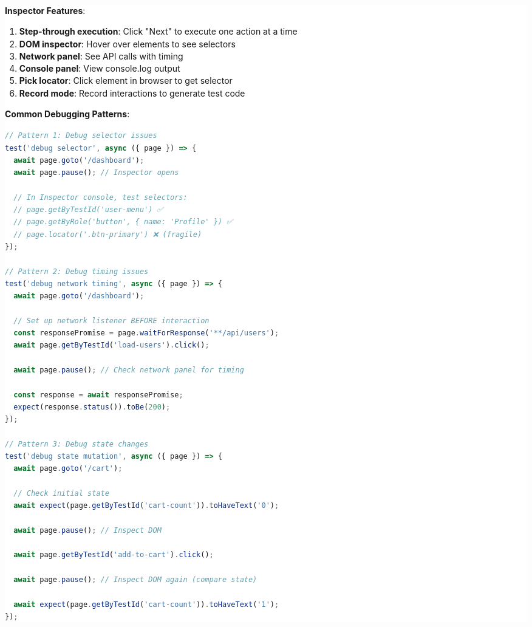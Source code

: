 **Inspector Features**:

1. **Step-through execution**: Click "Next" to execute one action at a time
2. **DOM inspector**: Hover over elements to see selectors
3. **Network panel**: See API calls with timing
4. **Console panel**: View console.log output
5. **Pick locator**: Click element in browser to get selector
6. **Record mode**: Record interactions to generate test code

**Common Debugging Patterns**:

```typescript
// Pattern 1: Debug selector issues
test('debug selector', async ({ page }) => {
  await page.goto('/dashboard');
  await page.pause(); // Inspector opens

  // In Inspector console, test selectors:
  // page.getByTestId('user-menu') ✅
  // page.getByRole('button', { name: 'Profile' }) ✅
  // page.locator('.btn-primary') ❌ (fragile)
});

// Pattern 2: Debug timing issues
test('debug network timing', async ({ page }) => {
  await page.goto('/dashboard');

  // Set up network listener BEFORE interaction
  const responsePromise = page.waitForResponse('**/api/users');
  await page.getByTestId('load-users').click();

  await page.pause(); // Check network panel for timing

  const response = await responsePromise;
  expect(response.status()).toBe(200);
});

// Pattern 3: Debug state changes
test('debug state mutation', async ({ page }) => {
  await page.goto('/cart');

  // Check initial state
  await expect(page.getByTestId('cart-count')).toHaveText('0');

  await page.pause(); // Inspect DOM

  await page.getByTestId('add-to-cart').click();

  await page.pause(); // Inspect DOM again (compare state)

  await expect(page.getByTestId('cart-count')).toHaveText('1');
});
```
